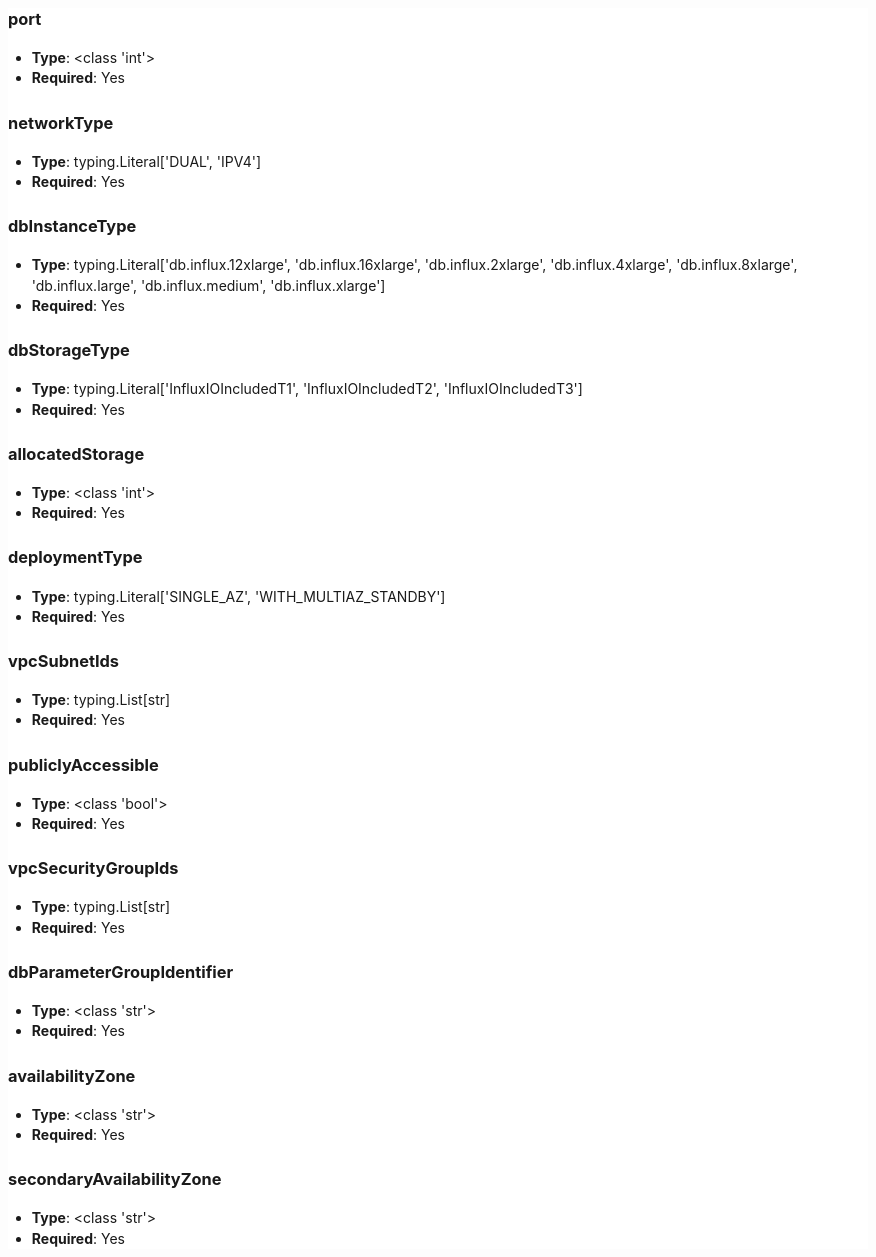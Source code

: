 ### port
- **Type**: <class 'int'>
- **Required**: Yes

### networkType
- **Type**: typing.Literal['DUAL', 'IPV4']
- **Required**: Yes

### dbInstanceType
- **Type**: typing.Literal['db.influx.12xlarge', 'db.influx.16xlarge', 'db.influx.2xlarge', 'db.influx.4xlarge', 'db.influx.8xlarge', 'db.influx.large', 'db.influx.medium', 'db.influx.xlarge']
- **Required**: Yes

### dbStorageType
- **Type**: typing.Literal['InfluxIOIncludedT1', 'InfluxIOIncludedT2', 'InfluxIOIncludedT3']
- **Required**: Yes

### allocatedStorage
- **Type**: <class 'int'>
- **Required**: Yes

### deploymentType
- **Type**: typing.Literal['SINGLE_AZ', 'WITH_MULTIAZ_STANDBY']
- **Required**: Yes

### vpcSubnetIds
- **Type**: typing.List[str]
- **Required**: Yes

### publiclyAccessible
- **Type**: <class 'bool'>
- **Required**: Yes

### vpcSecurityGroupIds
- **Type**: typing.List[str]
- **Required**: Yes

### dbParameterGroupIdentifier
- **Type**: <class 'str'>
- **Required**: Yes

### availabilityZone
- **Type**: <class 'str'>
- **Required**: Yes

### secondaryAvailabilityZone
- **Type**: <class 'str'>
- **Required**: Yes
